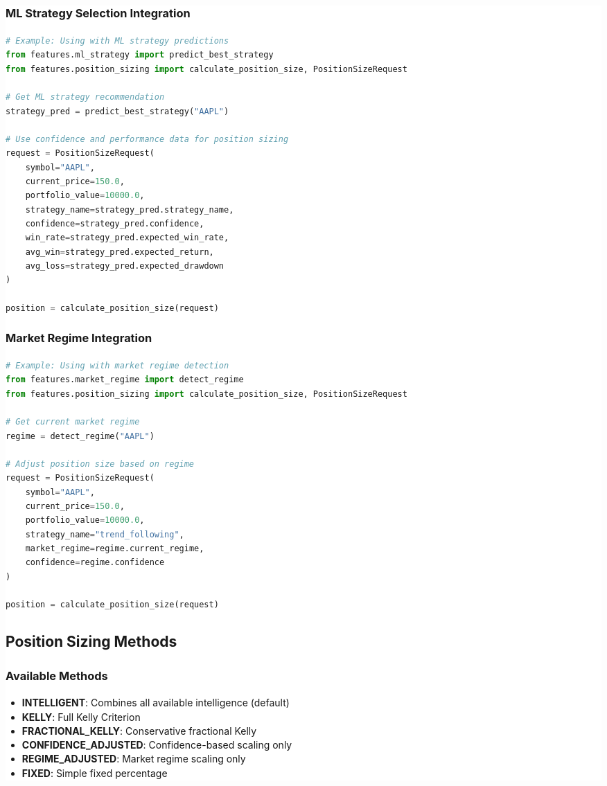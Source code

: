 ### ML Strategy Selection Integration
```python
# Example: Using with ML strategy predictions
from features.ml_strategy import predict_best_strategy
from features.position_sizing import calculate_position_size, PositionSizeRequest

# Get ML strategy recommendation
strategy_pred = predict_best_strategy("AAPL")

# Use confidence and performance data for position sizing
request = PositionSizeRequest(
    symbol="AAPL",
    current_price=150.0,
    portfolio_value=10000.0,
    strategy_name=strategy_pred.strategy_name,
    confidence=strategy_pred.confidence,
    win_rate=strategy_pred.expected_win_rate,
    avg_win=strategy_pred.expected_return,
    avg_loss=strategy_pred.expected_drawdown
)

position = calculate_position_size(request)
```

### Market Regime Integration
```python
# Example: Using with market regime detection
from features.market_regime import detect_regime
from features.position_sizing import calculate_position_size, PositionSizeRequest

# Get current market regime
regime = detect_regime("AAPL")

# Adjust position size based on regime
request = PositionSizeRequest(
    symbol="AAPL",
    current_price=150.0,
    portfolio_value=10000.0,
    strategy_name="trend_following",
    market_regime=regime.current_regime,
    confidence=regime.confidence
)

position = calculate_position_size(request)
```

## Position Sizing Methods

### Available Methods
- **INTELLIGENT**: Combines all available intelligence (default)
- **KELLY**: Full Kelly Criterion
- **FRACTIONAL_KELLY**: Conservative fractional Kelly
- **CONFIDENCE_ADJUSTED**: Confidence-based scaling only
- **REGIME_ADJUSTED**: Market regime scaling only  
- **FIXED**: Simple fixed percentage
